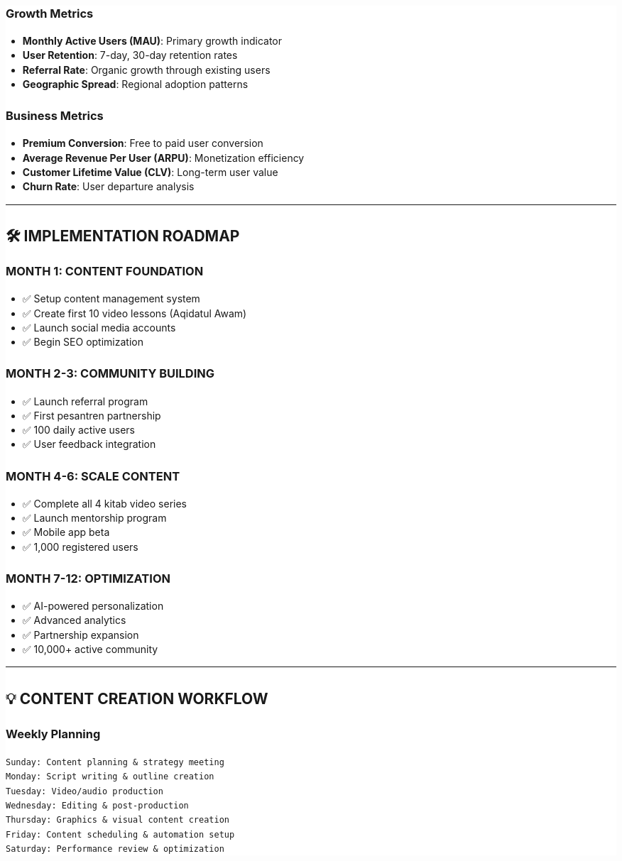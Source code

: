 ### **Growth Metrics**
- **Monthly Active Users (MAU)**: Primary growth indicator
- **User Retention**: 7-day, 30-day retention rates
- **Referral Rate**: Organic growth through existing users
- **Geographic Spread**: Regional adoption patterns

### **Business Metrics**
- **Premium Conversion**: Free to paid user conversion
- **Average Revenue Per User (ARPU)**: Monetization efficiency
- **Customer Lifetime Value (CLV)**: Long-term user value
- **Churn Rate**: User departure analysis

---

## 🛠️ **IMPLEMENTATION ROADMAP**

### **MONTH 1: CONTENT FOUNDATION**
- ✅ Setup content management system
- ✅ Create first 10 video lessons (Aqidatul Awam)
- ✅ Launch social media accounts
- ✅ Begin SEO optimization

### **MONTH 2-3: COMMUNITY BUILDING**
- ✅ Launch referral program
- ✅ First pesantren partnership
- ✅ 100 daily active users
- ✅ User feedback integration

### **MONTH 4-6: SCALE CONTENT**
- ✅ Complete all 4 kitab video series
- ✅ Launch mentorship program
- ✅ Mobile app beta
- ✅ 1,000 registered users

### **MONTH 7-12: OPTIMIZATION**
- ✅ AI-powered personalization
- ✅ Advanced analytics
- ✅ Partnership expansion
- ✅ 10,000+ active community

---

## 💡 **CONTENT CREATION WORKFLOW**

### **Weekly Planning**
```
Sunday: Content planning & strategy meeting
Monday: Script writing & outline creation
Tuesday: Video/audio production
Wednesday: Editing & post-production
Thursday: Graphics & visual content creation
Friday: Content scheduling & automation setup
Saturday: Performance review & optimization
```
